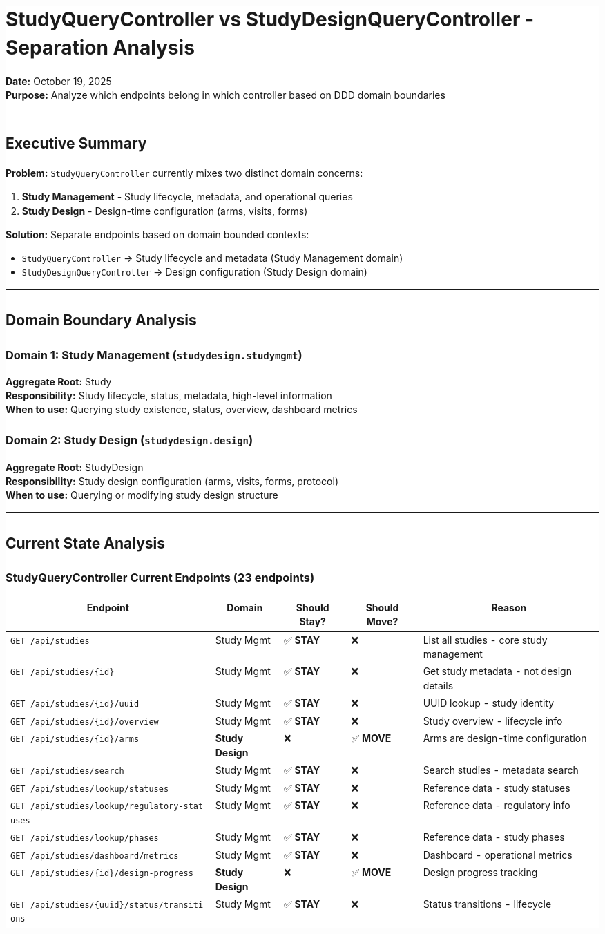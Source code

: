 # StudyQueryController vs StudyDesignQueryController - Separation Analysis

**Date:** October 19, 2025  
**Purpose:** Analyze which endpoints belong in which controller based on DDD domain boundaries

---

## Executive Summary

**Problem:** `StudyQueryController` currently mixes two distinct domain concerns:
1. **Study Management** - Study lifecycle, metadata, and operational queries
2. **Study Design** - Design-time configuration (arms, visits, forms)

**Solution:** Separate endpoints based on domain bounded contexts:
- `StudyQueryController` → Study lifecycle and metadata (Study Management domain)
- `StudyDesignQueryController` → Design configuration (Study Design domain)

---

## Domain Boundary Analysis

### Domain 1: **Study Management** (`studydesign.studymgmt`)
**Aggregate Root:** Study  
**Responsibility:** Study lifecycle, status, metadata, high-level information  
**When to use:** Querying study existence, status, overview, dashboard metrics

### Domain 2: **Study Design** (`studydesign.design`)
**Aggregate Root:** StudyDesign  
**Responsibility:** Study design configuration (arms, visits, forms, protocol)  
**When to use:** Querying or modifying study design structure

---

## Current State Analysis

### StudyQueryController Current Endpoints (23 endpoints)

| Endpoint | Domain | Should Stay? | Should Move? | Reason |
|----------|--------|--------------|--------------|--------|
| `GET /api/studies` | Study Mgmt | ✅ **STAY** | ❌ | List all studies - core study management |
| `GET /api/studies/{id}` | Study Mgmt | ✅ **STAY** | ❌ | Get study metadata - not design details |
| `GET /api/studies/{id}/uuid` | Study Mgmt | ✅ **STAY** | ❌ | UUID lookup - study identity |
| `GET /api/studies/{id}/overview` | Study Mgmt | ✅ **STAY** | ❌ | Study overview - lifecycle info |
| `GET /api/studies/{id}/arms` | **Study Design** | ❌ | ✅ **MOVE** | Arms are design-time configuration |
| `GET /api/studies/search` | Study Mgmt | ✅ **STAY** | ❌ | Search studies - metadata search |
| `GET /api/studies/lookup/statuses` | Study Mgmt | ✅ **STAY** | ❌ | Reference data - study statuses |
| `GET /api/studies/lookup/regulatory-statuses` | Study Mgmt | ✅ **STAY** | ❌ | Reference data - regulatory info |
| `GET /api/studies/lookup/phases` | Study Mgmt | ✅ **STAY** | ❌ | Reference data - study phases |
| `GET /api/studies/dashboard/metrics` | Study Mgmt | ✅ **STAY** | ❌ | Dashboard - operational metrics |
| `GET /api/studies/{id}/design-progress` | **Study Design** | ❌ | ✅ **MOVE** | Design progress tracking |
| `GET /api/studies/{uuid}/status/transitions` | Study Mgmt | ✅ **STAY** | ❌ | Status transitions - lifecycle |